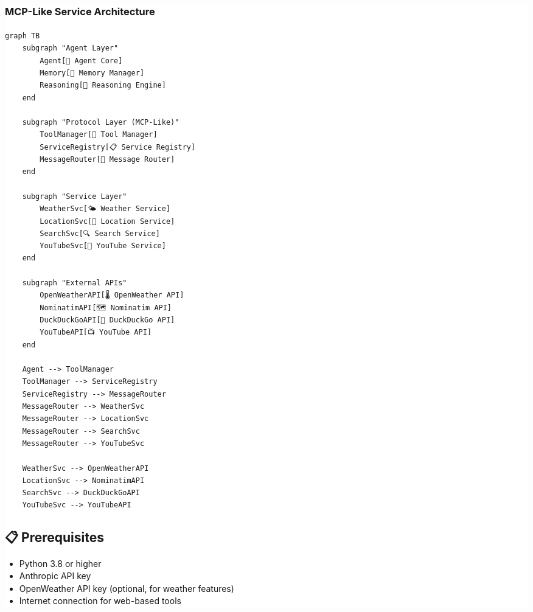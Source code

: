 ### MCP-Like Service Architecture

```mermaid
graph TB
    subgraph "Agent Layer"
        Agent[🤖 Agent Core]
        Memory[💾 Memory Manager]
        Reasoning[🧠 Reasoning Engine]
    end
    
    subgraph "Protocol Layer (MCP-Like)"
        ToolManager[🔧 Tool Manager]
        ServiceRegistry[📋 Service Registry]
        MessageRouter[📨 Message Router]
    end
    
    subgraph "Service Layer"
        WeatherSvc[🌤️ Weather Service]
        LocationSvc[📍 Location Service]
        SearchSvc[🔍 Search Service]
        YouTubeSvc[🎥 YouTube Service]
    end
    
    subgraph "External APIs"
        OpenWeatherAPI[🌡️ OpenWeather API]
        NominatimAPI[🗺️ Nominatim API]
        DuckDuckGoAPI[🦆 DuckDuckGo API]
        YouTubeAPI[📺 YouTube API]
    end
    
    Agent --> ToolManager
    ToolManager --> ServiceRegistry
    ServiceRegistry --> MessageRouter
    MessageRouter --> WeatherSvc
    MessageRouter --> LocationSvc
    MessageRouter --> SearchSvc
    MessageRouter --> YouTubeSvc
    
    WeatherSvc --> OpenWeatherAPI
    LocationSvc --> NominatimAPI
    SearchSvc --> DuckDuckGoAPI
    YouTubeSvc --> YouTubeAPI
```

## 📋 Prerequisites

- Python 3.8 or higher
- Anthropic API key
- OpenWeather API key (optional, for weather features)
- Internet connection for web-based tools
